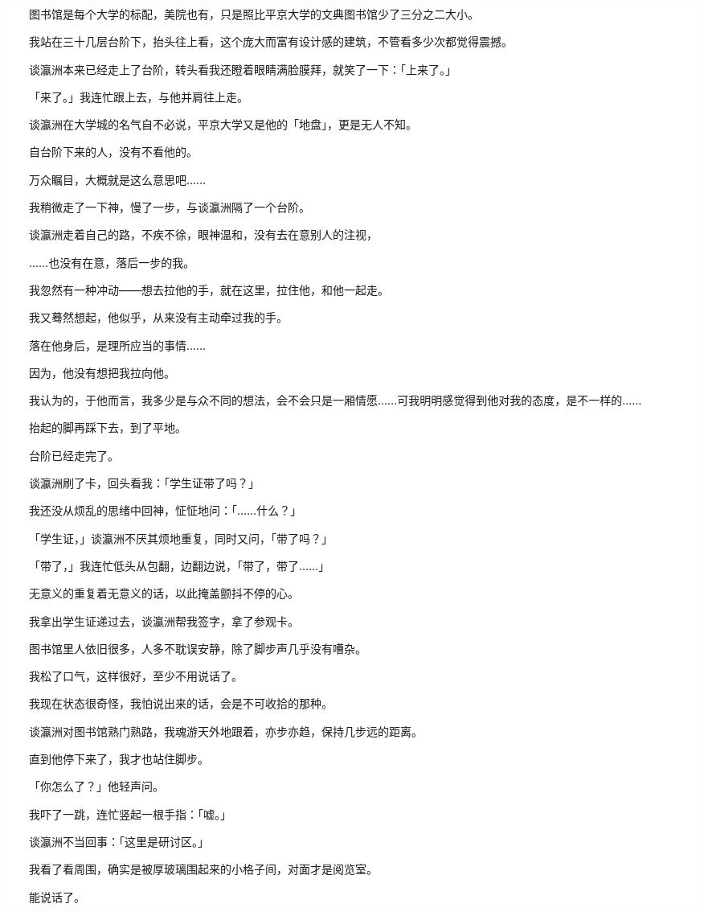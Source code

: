 &emsp;&emsp;图书馆是每个大学的标配，美院也有，只是照比平京大学的文典图书馆少了三分之二大小。  
  
&emsp;&emsp;我站在三十几层台阶下，抬头往上看，这个庞大而富有设计感的建筑，不管看多少次都觉得震撼。  
  
&emsp;&emsp;谈瀛洲本来已经走上了台阶，转头看我还瞪着眼睛满脸膜拜，就笑了一下：「上来了。」  
  
&emsp;&emsp;「来了。」我连忙跟上去，与他并肩往上走。  
  
&emsp;&emsp;谈瀛洲在大学城的名气自不必说，平京大学又是他的「地盘」，更是无人不知。  
  
&emsp;&emsp;自台阶下来的人，没有不看他的。  
  
&emsp;&emsp;万众瞩目，大概就是这么意思吧……  
  
&emsp;&emsp;我稍微走了一下神，慢了一步，与谈瀛洲隔了一个台阶。  
  
&emsp;&emsp;谈瀛洲走着自己的路，不疾不徐，眼神温和，没有去在意别人的注视，  
  
&emsp;&emsp;……也没有在意，落后一步的我。  
  
&emsp;&emsp;我忽然有一种冲动——想去拉他的手，就在这里，拉住他，和他一起走。  
  
&emsp;&emsp;我又蓦然想起，他似乎，从来没有主动牵过我的手。  
  
&emsp;&emsp;落在他身后，是理所应当的事情……  
  
&emsp;&emsp;因为，他没有想把我拉向他。  
  
&emsp;&emsp;我认为的，于他而言，我多少是与众不同的想法，会不会只是一厢情愿……可我明明感觉得到他对我的态度，是不一样的……  
  
&emsp;&emsp;抬起的脚再踩下去，到了平地。  
  
&emsp;&emsp;台阶已经走完了。  
  
&emsp;&emsp;谈瀛洲刷了卡，回头看我：「学生证带了吗？」  
  
&emsp;&emsp;我还没从烦乱的思绪中回神，怔怔地问：「……什么？」  
  
&emsp;&emsp;「学生证，」谈瀛洲不厌其烦地重复，同时又问，「带了吗？」  
  
&emsp;&emsp;「带了，」我连忙低头从包翻，边翻边说，「带了，带了……」  
  
&emsp;&emsp;无意义的重复着无意义的话，以此掩盖颤抖不停的心。  
  
&emsp;&emsp;我拿出学生证递过去，谈瀛洲帮我签字，拿了参观卡。  
  
&emsp;&emsp;图书馆里人依旧很多，人多不耽误安静，除了脚步声几乎没有嘈杂。  
  
&emsp;&emsp;我松了口气，这样很好，至少不用说话了。  
  
&emsp;&emsp;我现在状态很奇怪，我怕说出来的话，会是不可收拾的那种。  
  
&emsp;&emsp;谈瀛洲对图书馆熟门熟路，我魂游天外地跟着，亦步亦趋，保持几步远的距离。  
  
&emsp;&emsp;直到他停下来了，我才也站住脚步。  
  
&emsp;&emsp;「你怎么了？」他轻声问。  
  
&emsp;&emsp;我吓了一跳，连忙竖起一根手指：「嘘。」  
  
&emsp;&emsp;谈瀛洲不当回事：「这里是研讨区。」  
  
&emsp;&emsp;我看了看周围，确实是被厚玻璃围起来的小格子间，对面才是阅览室。  
  
&emsp;&emsp;能说话了。  
  